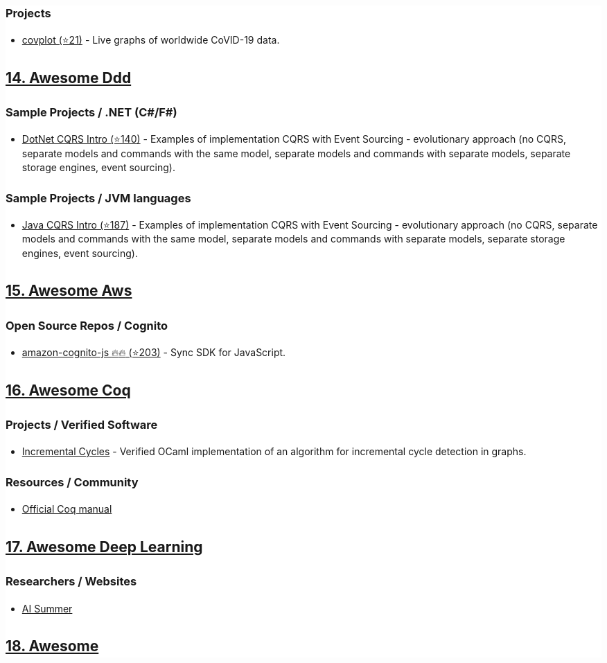 ### Projects

*   [covplot (⭐21)](https://github.com/jbowens/covplot) - Live graphs of worldwide CoVID-19 data.

## [14. Awesome Ddd](/content/heynickc/awesome-ddd/week/README.md)

### Sample Projects / .NET (C#/F#)

*   [DotNet CQRS Intro (⭐140)](https://github.com/asc-lab/dotnet-cqrs-intro) - Examples of implementation CQRS with Event Sourcing - evolutionary approach (no CQRS, separate models and commands with the same model, separate models and commands with separate models, separate storage engines, event sourcing).

### Sample Projects / JVM languages

*   [Java CQRS Intro (⭐187)](https://github.com/asc-lab/java-cqrs-intro) - Examples of implementation CQRS with Event Sourcing - evolutionary approach (no CQRS, separate models and commands with the same model, separate models and commands with separate models, separate storage engines, event sourcing).

## [15. Awesome Aws](/content/donnemartin/awesome-aws/week/README.md)

### Open Source Repos / Cognito

*   [amazon-cognito-js :fire::fire: (⭐203)](https://github.com/aws/amazon-cognito-js) - Sync SDK for JavaScript.

## [16. Awesome Coq](/content/coq-community/awesome-coq/week/README.md)

### Projects / Verified Software

*   [Incremental Cycles](https://gitlab.inria.fr/agueneau/incremental-cycles) - Verified OCaml implementation of an algorithm for incremental cycle detection in graphs.

### Resources / Community

*   [Official Coq manual](https://coq.inria.fr/refman/)

## [17. Awesome Deep Learning](/content/ChristosChristofidis/awesome-deep-learning/week/README.md)

### Researchers / Websites

*   [AI Summer](https://theaisummer.com/)

## [18. Awesome](/content/Awesome-Windows/Awesome/week/README.md)
